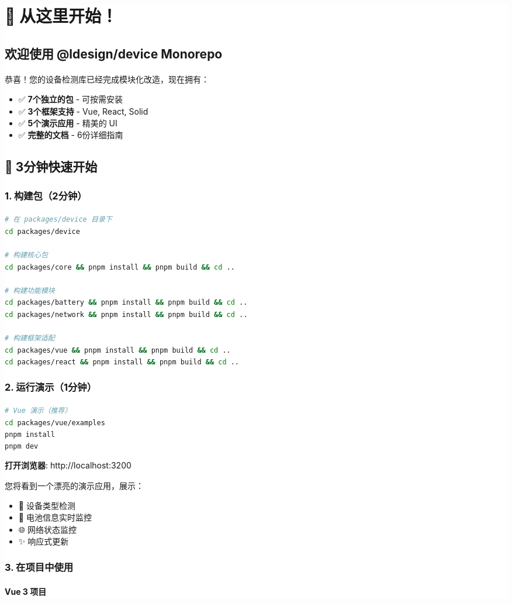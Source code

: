 # 🚀 从这里开始！

## 欢迎使用 @ldesign/device Monorepo

恭喜！您的设备检测库已经完成模块化改造，现在拥有：

- ✅ **7个独立的包** - 可按需安装
- ✅ **3个框架支持** - Vue, React, Solid
- ✅ **5个演示应用** - 精美的 UI
- ✅ **完整的文档** - 6份详细指南

## 🎯 3分钟快速开始

### 1. 构建包（2分钟）

```bash
# 在 packages/device 目录下
cd packages/device

# 构建核心包
cd packages/core && pnpm install && pnpm build && cd ..

# 构建功能模块
cd packages/battery && pnpm install && pnpm build && cd ..
cd packages/network && pnpm install && pnpm build && cd ..

# 构建框架适配
cd packages/vue && pnpm install && pnpm build && cd ..
cd packages/react && pnpm install && pnpm build && cd ..
```

### 2. 运行演示（1分钟）

```bash
# Vue 演示（推荐）
cd packages/vue/examples
pnpm install
pnpm dev
```

**打开浏览器**: http://localhost:3200

您将看到一个漂亮的演示应用，展示：
- 📱 设备类型检测
- 🔋 电池信息实时监控
- 🌐 网络状态监控
- ✨ 响应式更新

### 3. 在项目中使用

#### Vue 3 项目
